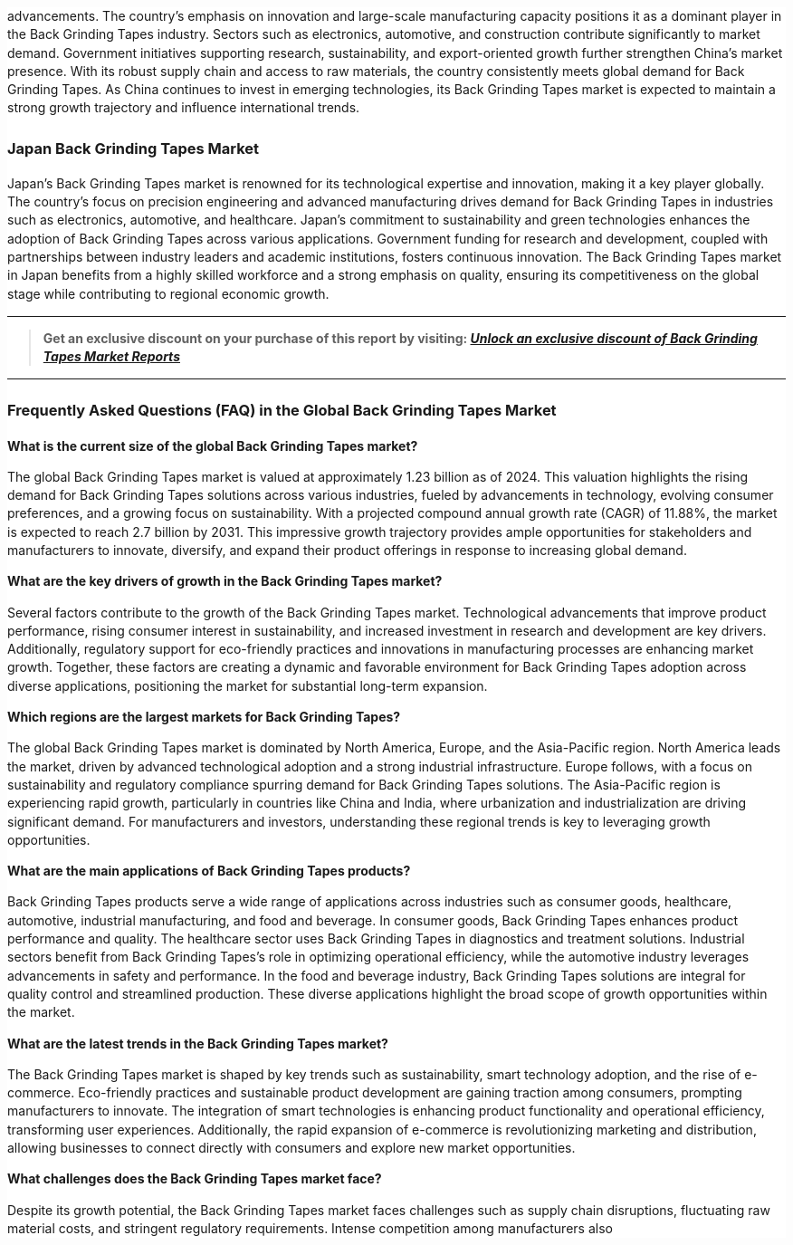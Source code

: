 advancements. The country&rsquo;s emphasis on innovation and large-scale manufacturing capacity positions it as a dominant player in the Back Grinding Tapes industry. Sectors such as electronics, automotive, and construction contribute significantly to market demand. Government initiatives supporting research, sustainability, and export-oriented growth further strengthen China&rsquo;s market presence. With its robust supply chain and access to raw materials, the country consistently meets global demand for Back Grinding Tapes. As China continues to invest in emerging technologies, its Back Grinding Tapes market is expected to maintain a strong growth trajectory and influence international trends.</p><h3>Japan Back Grinding Tapes Market</h3><p>Japan&rsquo;s Back Grinding Tapes market is renowned for its technological expertise and innovation, making it a key player globally. The country&rsquo;s focus on precision engineering and advanced manufacturing drives demand for Back Grinding Tapes in industries such as electronics, automotive, and healthcare. Japan&rsquo;s commitment to sustainability and green technologies enhances the adoption of Back Grinding Tapes across various applications. Government funding for research and development, coupled with partnerships between industry leaders and academic institutions, fosters continuous innovation. The Back Grinding Tapes market in Japan benefits from a highly skilled workforce and a strong emphasis on quality, ensuring its competitiveness on the global stage while contributing to regional economic growth.</p><hr /><blockquote><p><strong>Get an exclusive discount on your purchase of this report by visiting: <em><a href="://marketresearchpulse.com/ask-for-discount/110741?utm_source=Github&amp;utm_medium=019">Unlock an exclusive discount of Back Grinding Tapes Market Reports</a></em>&nbsp;</strong></p></blockquote><hr /><h3>Frequently Asked Questions (FAQ) in the Global Back Grinding Tapes Market</h3><p><strong>What is the current size of the global Back Grinding Tapes market?</strong></p><p>The global Back Grinding Tapes market is valued at approximately 1.23 billion as of 2024. This valuation highlights the rising demand for Back Grinding Tapes solutions across various industries, fueled by advancements in technology, evolving consumer preferences, and a growing focus on sustainability. With a projected compound annual growth rate (CAGR) of 11.88%, the market is expected to reach 2.7 billion by 2031. This impressive growth trajectory provides ample opportunities for stakeholders and manufacturers to innovate, diversify, and expand their product offerings in response to increasing global demand.</p><p><strong>What are the key drivers of growth in the Back Grinding Tapes market?</strong></p><p>Several factors contribute to the growth of the Back Grinding Tapes market. Technological advancements that improve product performance, rising consumer interest in sustainability, and increased investment in research and development are key drivers. Additionally, regulatory support for eco-friendly practices and innovations in manufacturing processes are enhancing market growth. Together, these factors are creating a dynamic and favorable environment for Back Grinding Tapes adoption across diverse applications, positioning the market for substantial long-term expansion.</p><p><strong>Which regions are the largest markets for Back Grinding Tapes?</strong></p><p>The global Back Grinding Tapes market is dominated by North America, Europe, and the Asia-Pacific region. North America leads the market, driven by advanced technological adoption and a strong industrial infrastructure. Europe follows, with a focus on sustainability and regulatory compliance spurring demand for Back Grinding Tapes solutions. The Asia-Pacific region is experiencing rapid growth, particularly in countries like China and India, where urbanization and industrialization are driving significant demand. For manufacturers and investors, understanding these regional trends is key to leveraging growth opportunities.</p><p><strong>What are the main applications of Back Grinding Tapes products?</strong></p><p>Back Grinding Tapes products serve a wide range of applications across industries such as consumer goods, healthcare, automotive, industrial manufacturing, and food and beverage. In consumer goods, Back Grinding Tapes enhances product performance and quality. The healthcare sector uses Back Grinding Tapes in diagnostics and treatment solutions. Industrial sectors benefit from Back Grinding Tapes&rsquo;s role in optimizing operational efficiency, while the automotive industry leverages advancements in safety and performance. In the food and beverage industry, Back Grinding Tapes solutions are integral for quality control and streamlined production. These diverse applications highlight the broad scope of growth opportunities within the market.</p><p><strong>What are the latest trends in the Back Grinding Tapes market?</strong></p><p>The Back Grinding Tapes market is shaped by key trends such as sustainability, smart technology adoption, and the rise of e-commerce. Eco-friendly practices and sustainable product development are gaining traction among consumers, prompting manufacturers to innovate. The integration of smart technologies is enhancing product functionality and operational efficiency, transforming user experiences. Additionally, the rapid expansion of e-commerce is revolutionizing marketing and distribution, allowing businesses to connect directly with consumers and explore new market opportunities.</p><p><strong>What challenges does the Back Grinding Tapes market face?</strong></p><p>Despite its growth potential, the Back Grinding Tapes market faces challenges such as supply chain disruptions, fluctuating raw material costs, and stringent regulatory requirements. Intense competition among manufacturers also